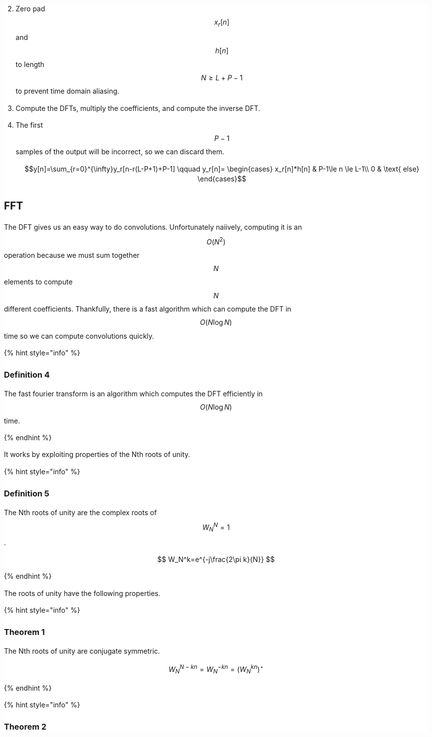 2.  Zero pad $$x_r[n]$$ and $$h[n]$$ to length $$N\ge L+P-1$$ to prevent
    time domain aliasing.

3.  Compute the DFTs, multiply the coefficients, and compute the inverse
    DFT.

4.  The first $$P-1$$ samples of the output will be incorrect, so we can
    discard them.

    $$y[n]=\sum_{r=0}^{\infty}y_r[n-r(L-P+1)+P-1] \qquad     y_r[n]=     \begin{cases}       x_r[n]*h[n] & P-1\le n \le L-1\\       0 & \text{ else}     \end{cases}$$

## FFT

The DFT gives us an easy way to do convolutions. Unfortunately naiively,
computing it is an $$O(N^2)$$ operation because we must sum together
$$N$$ elements to compute $$N$$ different coefficients. Thankfully,
there is a fast algorithm which can compute the DFT in $$O(N\log N)$$
time so we can compute convolutions quickly.

{% hint style=\"info\" %}

### Definition 4

  The fast fourier transform is an algorithm which computes the DFT efficiently in $$O(N\log N)$$time.

{% endhint %}

It works by exploiting properties of the Nth roots of unity.

{% hint style=\"info\" %}

### Definition 5

  The Nth roots of unity are the complex roots of $$W_N^N=1$$.
  

$$     W_N^k=e^{-j\frac{2\pi k}{N}}   $$

{% endhint %}

The roots of unity have the following properties.

{% hint style=\"info\" %}

### Theorem 1

  The Nth roots of unity are conjugate symmetric.
  

$$     W_N^{N-kn} = W_N^{-kn} = (W_N^{kn})^\star   $$

{% endhint %}

{% hint style=\"info\" %}

### Theorem 2
